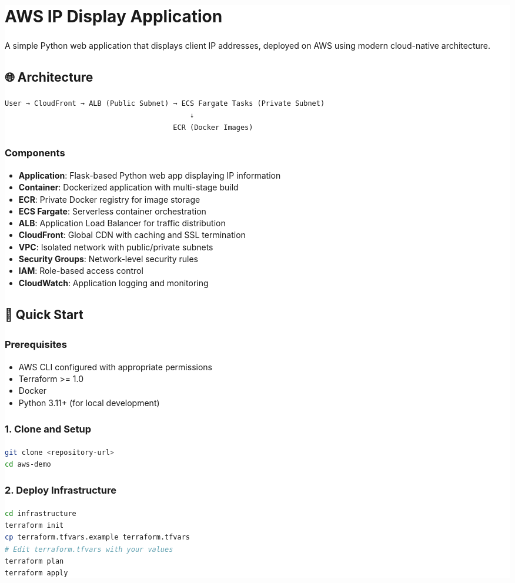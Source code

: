 # AWS IP Display Application

A simple Python web application that displays client IP addresses, deployed on AWS using modern cloud-native architecture.

## 🌐 Architecture

```
User → CloudFront → ALB (Public Subnet) → ECS Fargate Tasks (Private Subnet)
                                            ↓
                                        ECR (Docker Images)
```

### Components

- **Application**: Flask-based Python web app displaying IP information
- **Container**: Dockerized application with multi-stage build
- **ECR**: Private Docker registry for image storage
- **ECS Fargate**: Serverless container orchestration
- **ALB**: Application Load Balancer for traffic distribution
- **CloudFront**: Global CDN with caching and SSL termination
- **VPC**: Isolated network with public/private subnets
- **Security Groups**: Network-level security rules
- **IAM**: Role-based access control
- **CloudWatch**: Application logging and monitoring

## 🚀 Quick Start

### Prerequisites

- AWS CLI configured with appropriate permissions
- Terraform >= 1.0
- Docker
- Python 3.11+ (for local development)

### 1. Clone and Setup

```bash
git clone <repository-url>
cd aws-demo
```

### 2. Deploy Infrastructure

```bash
cd infrastructure
terraform init
cp terraform.tfvars.example terraform.tfvars
# Edit terraform.tfvars with your values
terraform plan
terraform apply
```
